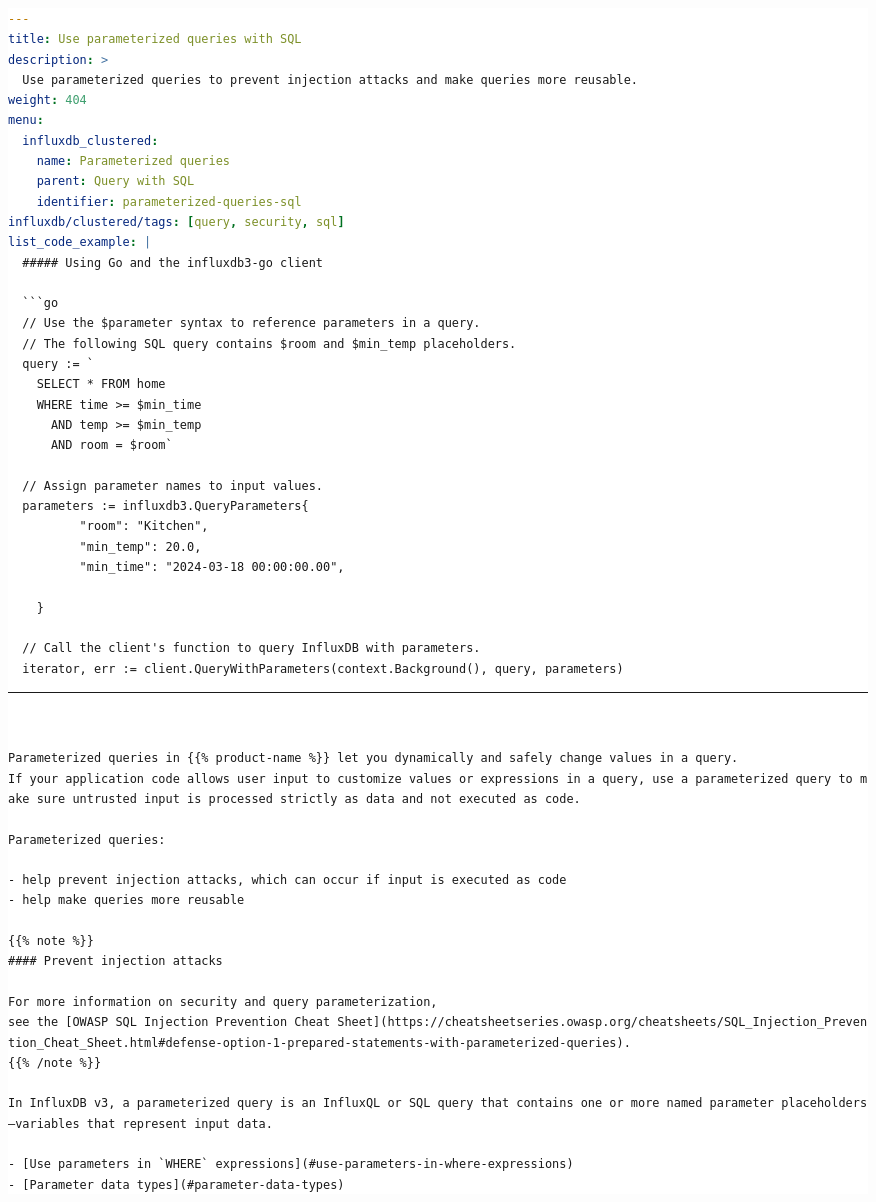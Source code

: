 ```yaml
---
title: Use parameterized queries with SQL
description: >
  Use parameterized queries to prevent injection attacks and make queries more reusable.
weight: 404
menu:
  influxdb_clustered:
    name: Parameterized queries
    parent: Query with SQL
    identifier: parameterized-queries-sql
influxdb/clustered/tags: [query, security, sql]
list_code_example: |
  ##### Using Go and the influxdb3-go client

  ```go
  // Use the $parameter syntax to reference parameters in a query.
  // The following SQL query contains $room and $min_temp placeholders.
  query := `
    SELECT * FROM home
    WHERE time >= $min_time
      AND temp >= $min_temp
      AND room = $room`

  // Assign parameter names to input values.
  parameters := influxdb3.QueryParameters{
          "room": "Kitchen",
          "min_temp": 20.0,
          "min_time": "2024-03-18 00:00:00.00",

    }

  // Call the client's function to query InfluxDB with parameters.
  iterator, err := client.QueryWithParameters(context.Background(), query, parameters)
  ```
---
```


Parameterized queries in {{% product-name %}} let you dynamically and safely change values in a query.
If your application code allows user input to customize values or expressions in a query, use a parameterized query to make sure untrusted input is processed strictly as data and not executed as code.

Parameterized queries:

- help prevent injection attacks, which can occur if input is executed as code
- help make queries more reusable

{{% note %}}
#### Prevent injection attacks

For more information on security and query parameterization,
see the [OWASP SQL Injection Prevention Cheat Sheet](https://cheatsheetseries.owasp.org/cheatsheets/SQL_Injection_Prevention_Cheat_Sheet.html#defense-option-1-prepared-statements-with-parameterized-queries).
{{% /note %}}

In InfluxDB v3, a parameterized query is an InfluxQL or SQL query that contains one or more named parameter placeholders–variables that represent input data.

- [Use parameters in `WHERE` expressions](#use-parameters-in-where-expressions)
- [Parameter data types](#parameter-data-types)
```